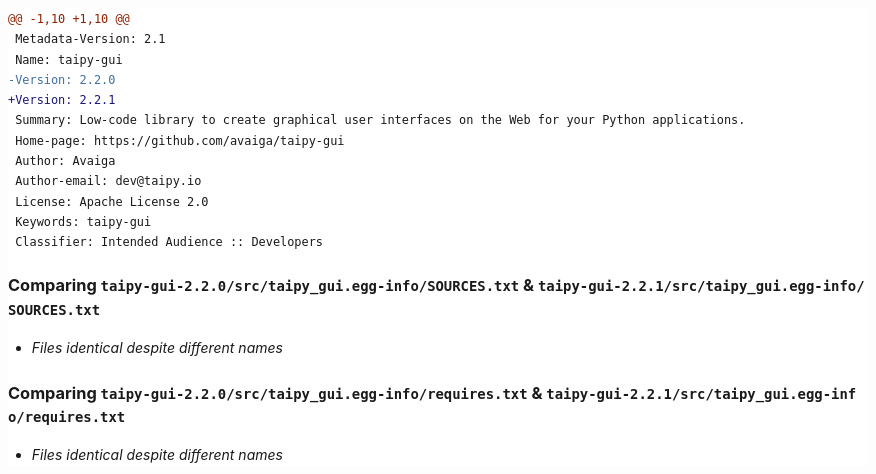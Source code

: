 ```diff
@@ -1,10 +1,10 @@
 Metadata-Version: 2.1
 Name: taipy-gui
-Version: 2.2.0
+Version: 2.2.1
 Summary: Low-code library to create graphical user interfaces on the Web for your Python applications.
 Home-page: https://github.com/avaiga/taipy-gui
 Author: Avaiga
 Author-email: dev@taipy.io
 License: Apache License 2.0
 Keywords: taipy-gui
 Classifier: Intended Audience :: Developers
```

### Comparing `taipy-gui-2.2.0/src/taipy_gui.egg-info/SOURCES.txt` & `taipy-gui-2.2.1/src/taipy_gui.egg-info/SOURCES.txt`

 * *Files identical despite different names*

### Comparing `taipy-gui-2.2.0/src/taipy_gui.egg-info/requires.txt` & `taipy-gui-2.2.1/src/taipy_gui.egg-info/requires.txt`

 * *Files identical despite different names*

